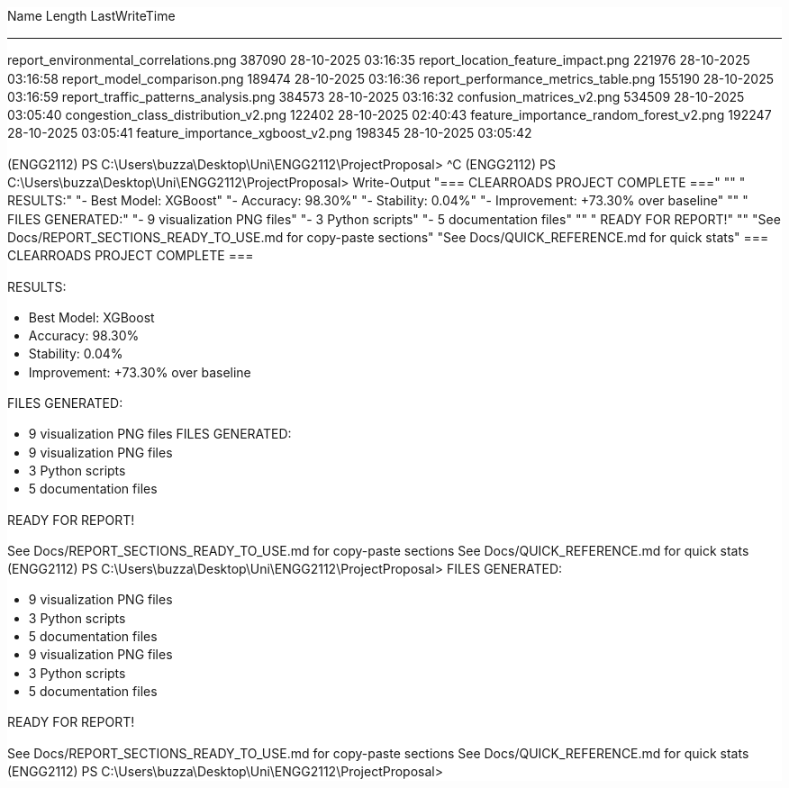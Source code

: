 Name                                    Length LastWriteTime
----                                    ------ -------------
report_environmental_correlations.png   387090 28-10-2025 03:16:35
report_location_feature_impact.png      221976 28-10-2025 03:16:58
report_model_comparison.png             189474 28-10-2025 03:16:36
report_performance_metrics_table.png    155190 28-10-2025 03:16:59
report_traffic_patterns_analysis.png    384573 28-10-2025 03:16:32
confusion_matrices_v2.png               534509 28-10-2025 03:05:40
congestion_class_distribution_v2.png    122402 28-10-2025 02:40:43
feature_importance_random_forest_v2.png 192247 28-10-2025 03:05:41
feature_importance_xgboost_v2.png       198345 28-10-2025 03:05:42


(ENGG2112) PS C:\Users\buzza\Desktop\Uni\ENGG2112\ProjectProposal> ^C
(ENGG2112) PS C:\Users\buzza\Desktop\Uni\ENGG2112\ProjectProposal> Write-Output "=== CLEARROADS PROJECT COMPLETE ===" "" " RESULTS:" "- Best Model: XGBoost" "- Accuracy: 98.30%" "- Stability: 0.04%" "- Improvement: +73.30% over baseline" "" " FILES GENERATED:" "- 9 visualization PNG files" "- 3 Python scripts" "- 5 documentation files" "" " READY FOR REPORT!" "" "See Docs/REPORT_SECTIONS_READY_TO_USE.md for copy-paste sections" "See Docs/QUICK_REFERENCE.md for quick stats"
=== CLEARROADS PROJECT COMPLETE ===

 RESULTS:
- Best Model: XGBoost
- Accuracy: 98.30%
- Stability: 0.04%
- Improvement: +73.30% over baseline

 FILES GENERATED:
- 9 visualization PNG files
 FILES GENERATED:
- 9 visualization PNG files
- 3 Python scripts
- 5 documentation files

 READY FOR REPORT!

See Docs/REPORT_SECTIONS_READY_TO_USE.md for copy-paste sections
See Docs/QUICK_REFERENCE.md for quick stats
(ENGG2112) PS C:\Users\buzza\Desktop\Uni\ENGG2112\ProjectProposal>
 FILES GENERATED:
- 9 visualization PNG files
- 3 Python scripts
- 5 documentation files
- 9 visualization PNG files
- 3 Python scripts
- 5 documentation files

 READY FOR REPORT!

See Docs/REPORT_SECTIONS_READY_TO_USE.md for copy-paste sections
See Docs/QUICK_REFERENCE.md for quick stats
(ENGG2112) PS C:\Users\buzza\Desktop\Uni\ENGG2112\ProjectProposal>



